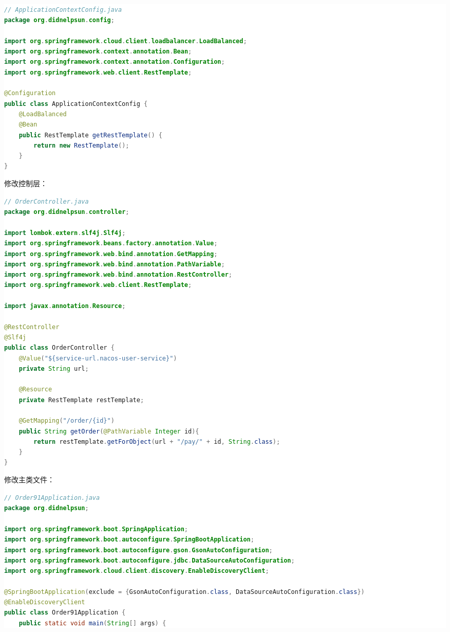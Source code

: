 ```java
// ApplicationContextConfig.java
package org.didnelpsun.config;

import org.springframework.cloud.client.loadbalancer.LoadBalanced;
import org.springframework.context.annotation.Bean;
import org.springframework.context.annotation.Configuration;
import org.springframework.web.client.RestTemplate;

@Configuration
public class ApplicationContextConfig {
    @LoadBalanced
    @Bean
    public RestTemplate getRestTemplate() {
        return new RestTemplate();
    }
}
```

修改控制层：

```java
// OrderController.java
package org.didnelpsun.controller;

import lombok.extern.slf4j.Slf4j;
import org.springframework.beans.factory.annotation.Value;
import org.springframework.web.bind.annotation.GetMapping;
import org.springframework.web.bind.annotation.PathVariable;
import org.springframework.web.bind.annotation.RestController;
import org.springframework.web.client.RestTemplate;

import javax.annotation.Resource;

@RestController
@Slf4j
public class OrderController {
    @Value("${service-url.nacos-user-service}")
    private String url;

    @Resource
    private RestTemplate restTemplate;

    @GetMapping("/order/{id}")
    public String getOrder(@PathVariable Integer id){
        return restTemplate.getForObject(url + "/pay/" + id, String.class);
    }
}
```

修改主类文件：

```java
// Order91Application.java
package org.didnelpsun;

import org.springframework.boot.SpringApplication;
import org.springframework.boot.autoconfigure.SpringBootApplication;
import org.springframework.boot.autoconfigure.gson.GsonAutoConfiguration;
import org.springframework.boot.autoconfigure.jdbc.DataSourceAutoConfiguration;
import org.springframework.cloud.client.discovery.EnableDiscoveryClient;

@SpringBootApplication(exclude = {GsonAutoConfiguration.class, DataSourceAutoConfiguration.class})
@EnableDiscoveryClient
public class Order91Application {
    public static void main(String[] args) {
```